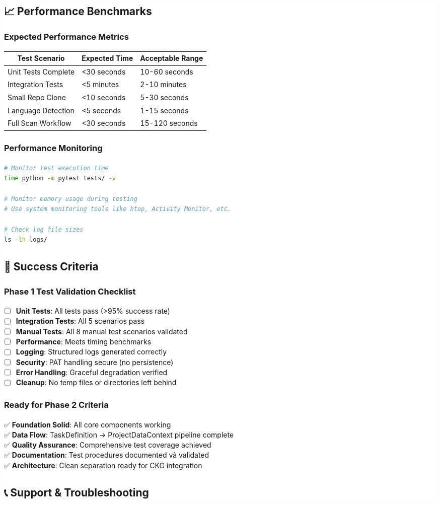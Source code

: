 ## 📈 Performance Benchmarks

### Expected Performance Metrics

| Test Scenario | Expected Time | Acceptable Range |
|--------------|---------------|------------------|
| Unit Tests Complete | <30 seconds | 10-60 seconds |
| Integration Tests | <5 minutes | 2-10 minutes |
| Small Repo Clone | <10 seconds | 5-30 seconds |
| Language Detection | <5 seconds | 1-15 seconds |
| Full Scan Workflow | <30 seconds | 15-120 seconds |

### Performance Monitoring
```bash
# Monitor test execution time
time python -m pytest tests/ -v

# Monitor memory usage during testing
# Use system monitoring tools like htop, Activity Monitor, etc.

# Check log file sizes
ls -lh logs/
```

## 🎯 Success Criteria

### Phase 1 Test Validation Checklist

- [ ] **Unit Tests**: All tests pass (>95% success rate)
- [ ] **Integration Tests**: All 5 scenarios pass
- [ ] **Manual Tests**: All 8 manual test scenarios validated
- [ ] **Performance**: Meets timing benchmarks
- [ ] **Logging**: Structured logs generated correctly
- [ ] **Security**: PAT handling secure (no persistence)
- [ ] **Error Handling**: Graceful degradation verified
- [ ] **Cleanup**: No temp files or directories left behind

### Ready for Phase 2 Criteria

✅ **Foundation Solid**: All core components working  
✅ **Data Flow**: TaskDefinition → ProjectDataContext pipeline complete  
✅ **Quality Assurance**: Comprehensive test coverage achieved  
✅ **Documentation**: Test procedures documented và validated  
✅ **Architecture**: Clean separation ready for CKG integration  

## 📞 Support & Troubleshooting

